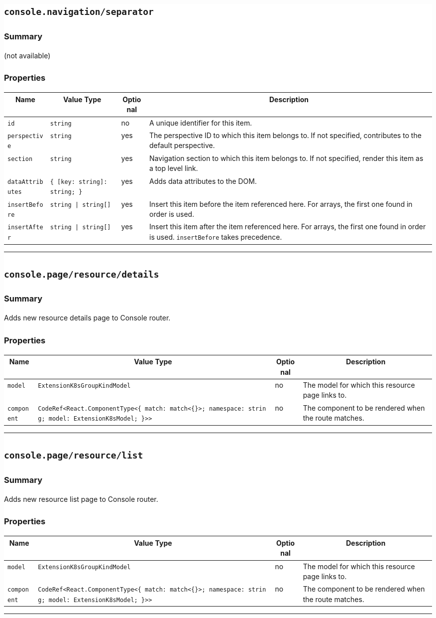 ## `console.navigation/separator`

### Summary 

(not available)

### Properties

| Name | Value Type | Optional | Description |
| ---- | ---------- | -------- | ----------- |
| `id` | `string` | no | A unique identifier for this item. |
| `perspective` | `string` | yes | The perspective ID to which this item belongs to. If not specified, contributes to the default perspective. |
| `section` | `string` | yes | Navigation section to which this item belongs to. If not specified, render this item as a top level link. |
| `dataAttributes` | `{ [key: string]: string; }` | yes | Adds data attributes to the DOM. |
| `insertBefore` | `string \| string[]` | yes | Insert this item before the item referenced here. For arrays, the first one found in order is used. |
| `insertAfter` | `string \| string[]` | yes | Insert this item after the item referenced here. For arrays, the first one found in order is used. `insertBefore` takes precedence. |

---

## `console.page/resource/details`

### Summary 

Adds new resource details page to Console router.

### Properties

| Name | Value Type | Optional | Description |
| ---- | ---------- | -------- | ----------- |
| `model` | `ExtensionK8sGroupKindModel` | no | The model for which this resource page links to. |
| `component` | `CodeRef<React.ComponentType<{ match: match<{}>; namespace: string; model: ExtensionK8sModel; }>>` | no | The component to be rendered when the route matches. |

---

## `console.page/resource/list`

### Summary 

Adds new resource list page to Console router.

### Properties

| Name | Value Type | Optional | Description |
| ---- | ---------- | -------- | ----------- |
| `model` | `ExtensionK8sGroupKindModel` | no | The model for which this resource page links to. |
| `component` | `CodeRef<React.ComponentType<{ match: match<{}>; namespace: string; model: ExtensionK8sModel; }>>` | no | The component to be rendered when the route matches. |

---